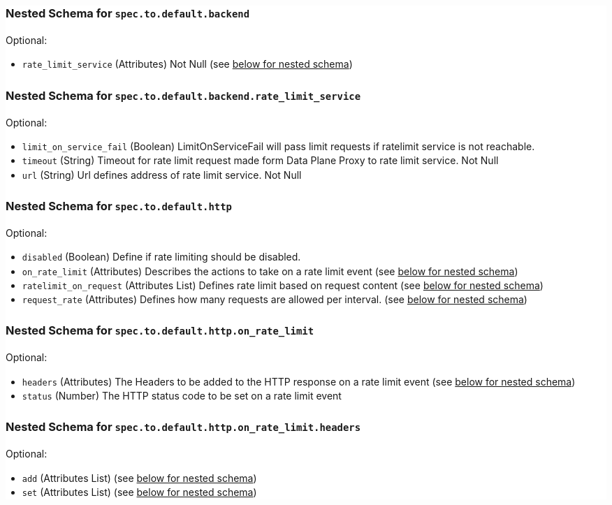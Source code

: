 <a id="nestedatt--spec--to--default--backend"></a>
### Nested Schema for `spec.to.default.backend`

Optional:

- `rate_limit_service` (Attributes) Not Null (see [below for nested schema](#nestedatt--spec--to--default--backend--rate_limit_service))

<a id="nestedatt--spec--to--default--backend--rate_limit_service"></a>
### Nested Schema for `spec.to.default.backend.rate_limit_service`

Optional:

- `limit_on_service_fail` (Boolean) LimitOnServiceFail will pass limit requests if ratelimit service is not reachable.
- `timeout` (String) Timeout for rate limit request made form Data Plane Proxy to rate limit service. Not Null
- `url` (String) Url defines address of rate limit service. Not Null



<a id="nestedatt--spec--to--default--http"></a>
### Nested Schema for `spec.to.default.http`

Optional:

- `disabled` (Boolean) Define if rate limiting should be disabled.
- `on_rate_limit` (Attributes) Describes the actions to take on a rate limit event (see [below for nested schema](#nestedatt--spec--to--default--http--on_rate_limit))
- `ratelimit_on_request` (Attributes List) Defines rate limit based on request content (see [below for nested schema](#nestedatt--spec--to--default--http--ratelimit_on_request))
- `request_rate` (Attributes) Defines how many requests are allowed per interval. (see [below for nested schema](#nestedatt--spec--to--default--http--request_rate))

<a id="nestedatt--spec--to--default--http--on_rate_limit"></a>
### Nested Schema for `spec.to.default.http.on_rate_limit`

Optional:

- `headers` (Attributes) The Headers to be added to the HTTP response on a rate limit event (see [below for nested schema](#nestedatt--spec--to--default--http--on_rate_limit--headers))
- `status` (Number) The HTTP status code to be set on a rate limit event

<a id="nestedatt--spec--to--default--http--on_rate_limit--headers"></a>
### Nested Schema for `spec.to.default.http.on_rate_limit.headers`

Optional:

- `add` (Attributes List) (see [below for nested schema](#nestedatt--spec--to--default--http--on_rate_limit--headers--add))
- `set` (Attributes List) (see [below for nested schema](#nestedatt--spec--to--default--http--on_rate_limit--headers--set))

